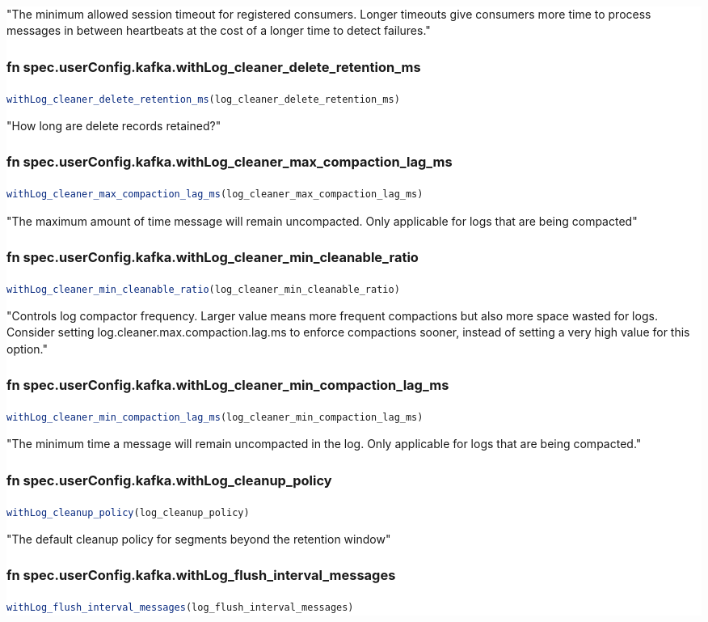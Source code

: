 "The minimum allowed session timeout for registered consumers. Longer timeouts give consumers more time to process messages in between heartbeats at the cost of a longer time to detect failures."

### fn spec.userConfig.kafka.withLog_cleaner_delete_retention_ms

```ts
withLog_cleaner_delete_retention_ms(log_cleaner_delete_retention_ms)
```

"How long are delete records retained?"

### fn spec.userConfig.kafka.withLog_cleaner_max_compaction_lag_ms

```ts
withLog_cleaner_max_compaction_lag_ms(log_cleaner_max_compaction_lag_ms)
```

"The maximum amount of time message will remain uncompacted. Only applicable for logs that are being compacted"

### fn spec.userConfig.kafka.withLog_cleaner_min_cleanable_ratio

```ts
withLog_cleaner_min_cleanable_ratio(log_cleaner_min_cleanable_ratio)
```

"Controls log compactor frequency. Larger value means more frequent compactions but also more space wasted for logs. Consider setting log.cleaner.max.compaction.lag.ms to enforce compactions sooner, instead of setting a very high value for this option."

### fn spec.userConfig.kafka.withLog_cleaner_min_compaction_lag_ms

```ts
withLog_cleaner_min_compaction_lag_ms(log_cleaner_min_compaction_lag_ms)
```

"The minimum time a message will remain uncompacted in the log. Only applicable for logs that are being compacted."

### fn spec.userConfig.kafka.withLog_cleanup_policy

```ts
withLog_cleanup_policy(log_cleanup_policy)
```

"The default cleanup policy for segments beyond the retention window"

### fn spec.userConfig.kafka.withLog_flush_interval_messages

```ts
withLog_flush_interval_messages(log_flush_interval_messages)
```
